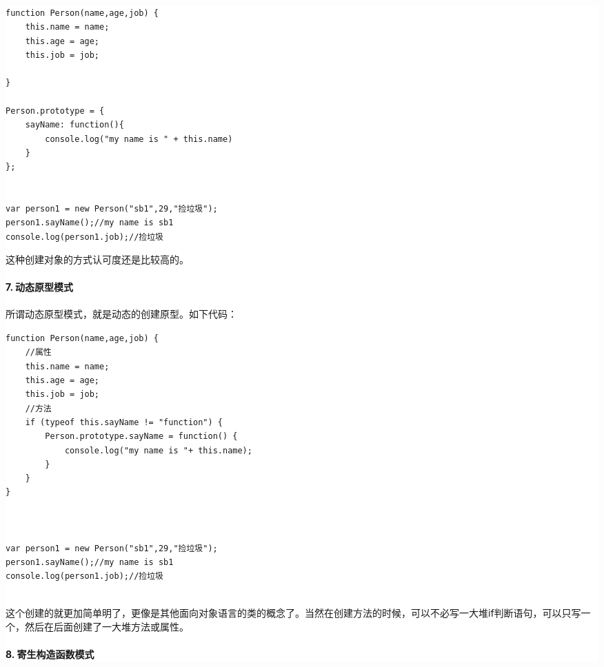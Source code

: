 ```
function Person(name,age,job) {
    this.name = name;
    this.age = age;
    this.job = job;

}

Person.prototype = {
    sayName: function(){
        console.log("my name is " + this.name)
    }
};


var person1 = new Person("sb1",29,"捡垃圾");
person1.sayName();//my name is sb1
console.log(person1.job);//捡垃圾

```

这种创建对象的方式认可度还是比较高的。

#### 7. 动态原型模式

所谓动态原型模式，就是动态的创建原型。如下代码：

```
function Person(name,age,job) {
    //属性
    this.name = name;
    this.age = age;
    this.job = job;
    //方法
    if (typeof this.sayName != "function") {
        Person.prototype.sayName = function() {
            console.log("my name is "+ this.name);
        }
    }
}



var person1 = new Person("sb1",29,"捡垃圾");
person1.sayName();//my name is sb1
console.log(person1.job);//捡垃圾


```

这个创建的就更加简单明了，更像是其他面向对象语言的类的概念了。当然在创建方法的时候，可以不必写一大堆if判断语句，可以只写一个，然后在后面创建了一大堆方法或属性。

#### 8. 寄生构造函数模式
